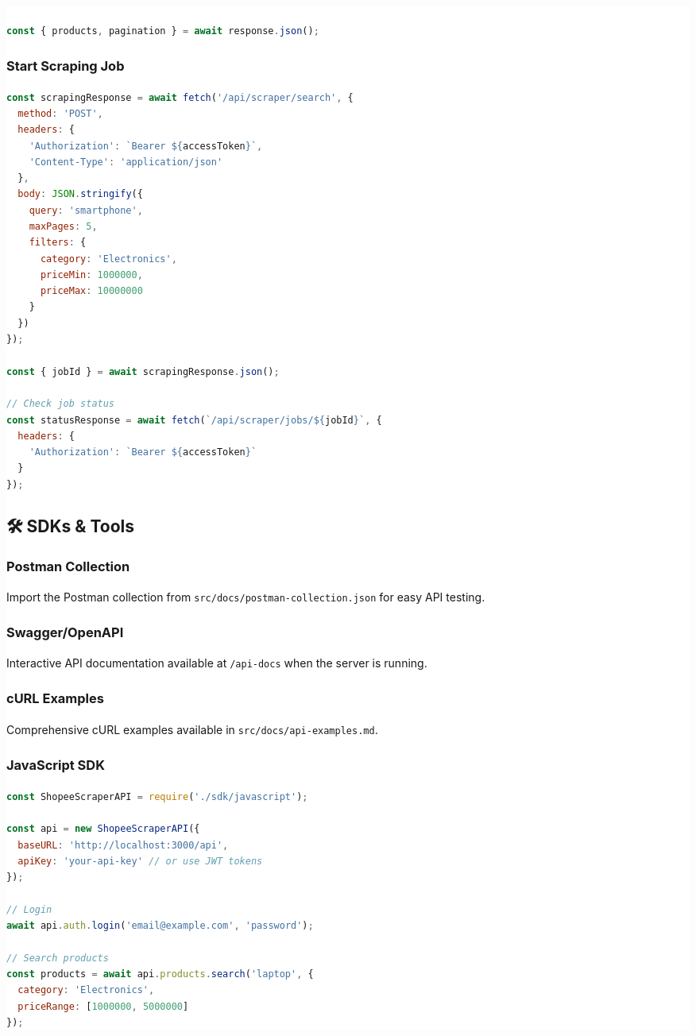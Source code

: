 ```javascript

const { products, pagination } = await response.json();
```

### Start Scraping Job

```javascript
const scrapingResponse = await fetch('/api/scraper/search', {
  method: 'POST',
  headers: {
    'Authorization': `Bearer ${accessToken}`,
    'Content-Type': 'application/json'
  },
  body: JSON.stringify({
    query: 'smartphone',
    maxPages: 5,
    filters: {
      category: 'Electronics',
      priceMin: 1000000,
      priceMax: 10000000
    }
  })
});

const { jobId } = await scrapingResponse.json();

// Check job status
const statusResponse = await fetch(`/api/scraper/jobs/${jobId}`, {
  headers: {
    'Authorization': `Bearer ${accessToken}`
  }
});
```

## 🛠️ SDKs & Tools

### Postman Collection
Import the Postman collection from `src/docs/postman-collection.json` for easy API testing.

### Swagger/OpenAPI
Interactive API documentation available at `/api-docs` when the server is running.

### cURL Examples
Comprehensive cURL examples available in `src/docs/api-examples.md`.

### JavaScript SDK
```javascript
const ShopeeScraperAPI = require('./sdk/javascript');

const api = new ShopeeScraperAPI({
  baseURL: 'http://localhost:3000/api',
  apiKey: 'your-api-key' // or use JWT tokens
});

// Login
await api.auth.login('email@example.com', 'password');

// Search products
const products = await api.products.search('laptop', {
  category: 'Electronics',
  priceRange: [1000000, 5000000]
});
```
